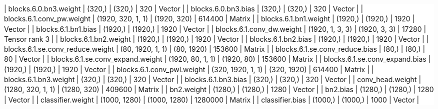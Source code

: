 | blocks.6.0.bn3.weight | (320,) | (320,) | 320 | Vector |
| blocks.6.0.bn3.bias | (320,) | (320,) | 320 | Vector |
| blocks.6.1.conv_pw.weight | (1920, 320, 1, 1) | (1920, 320) | 614400 | Matrix |
| blocks.6.1.bn1.weight | (1920,) | (1920,) | 1920 | Vector |
| blocks.6.1.bn1.bias | (1920,) | (1920,) | 1920 | Vector |
| blocks.6.1.conv_dw.weight | (1920, 1, 3, 3) | (1920, 3, 3) | 17280 | Tensor rank 3 |
| blocks.6.1.bn2.weight | (1920,) | (1920,) | 1920 | Vector |
| blocks.6.1.bn2.bias | (1920,) | (1920,) | 1920 | Vector |
| blocks.6.1.se.conv_reduce.weight | (80, 1920, 1, 1) | (80, 1920) | 153600 | Matrix |
| blocks.6.1.se.conv_reduce.bias | (80,) | (80,) | 80 | Vector |
| blocks.6.1.se.conv_expand.weight | (1920, 80, 1, 1) | (1920, 80) | 153600 | Matrix |
| blocks.6.1.se.conv_expand.bias | (1920,) | (1920,) | 1920 | Vector |
| blocks.6.1.conv_pwl.weight | (320, 1920, 1, 1) | (320, 1920) | 614400 | Matrix |
| blocks.6.1.bn3.weight | (320,) | (320,) | 320 | Vector |
| blocks.6.1.bn3.bias | (320,) | (320,) | 320 | Vector |
| conv_head.weight | (1280, 320, 1, 1) | (1280, 320) | 409600 | Matrix |
| bn2.weight | (1280,) | (1280,) | 1280 | Vector |
| bn2.bias | (1280,) | (1280,) | 1280 | Vector |
| classifier.weight | (1000, 1280) | (1000, 1280) | 1280000 | Matrix |
| classifier.bias | (1000,) | (1000,) | 1000 | Vector |

